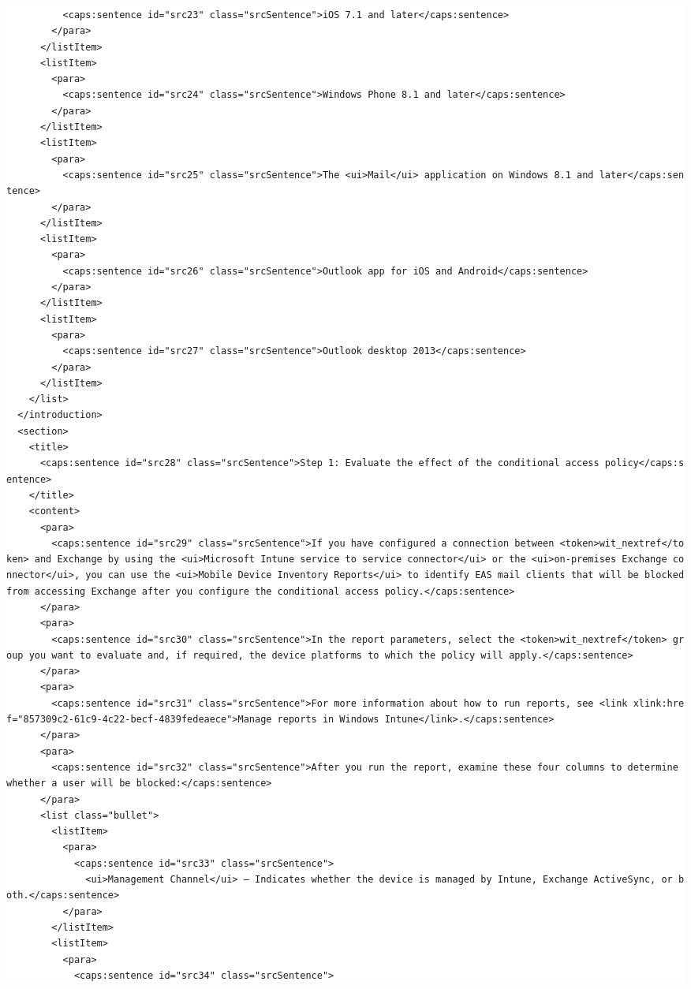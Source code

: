               <caps:sentence id="src23" class="srcSentence">iOS 7.1 and later</caps:sentence>
            </para>
          </listItem>
          <listItem>
            <para>
              <caps:sentence id="src24" class="srcSentence">Windows Phone 8.1 and later</caps:sentence>
            </para>
          </listItem>
          <listItem>
            <para>
              <caps:sentence id="src25" class="srcSentence">The <ui>Mail</ui> application on Windows 8.1 and later</caps:sentence>
            </para>
          </listItem>
          <listItem>
            <para>
              <caps:sentence id="src26" class="srcSentence">Outlook app for iOS and Android</caps:sentence>
            </para>
          </listItem>
          <listItem>
            <para>
              <caps:sentence id="src27" class="srcSentence">Outlook desktop 2013</caps:sentence>
            </para>
          </listItem>
        </list>
      </introduction>
      <section>
        <title>
          <caps:sentence id="src28" class="srcSentence">Step 1: Evaluate the effect of the conditional access policy</caps:sentence>
        </title>
        <content>
          <para>
            <caps:sentence id="src29" class="srcSentence">If you have configured a connection between <token>wit_nextref</token> and Exchange by using the <ui>Microsoft Intune service to service connector</ui> or the <ui>on-premises Exchange connector</ui>, you can use the <ui>Mobile Device Inventory Reports</ui> to identify EAS mail clients that will be blocked from accessing Exchange after you configure the conditional access policy.</caps:sentence>
          </para>
          <para>
            <caps:sentence id="src30" class="srcSentence">In the report parameters, select the <token>wit_nextref</token> group you want to evaluate and, if required, the device platforms to which the policy will apply.</caps:sentence>
          </para>
          <para>
            <caps:sentence id="src31" class="srcSentence">For more information about how to run reports, see <link xlink:href="857309c2-61c9-4c22-becf-4839fedeaece">Manage reports in Windows Intune</link>.</caps:sentence>
          </para>
          <para>
            <caps:sentence id="src32" class="srcSentence">After you run the report, examine these four columns to determine whether a user will be blocked:</caps:sentence>
          </para>
          <list class="bullet">
            <listItem>
              <para>
                <caps:sentence id="src33" class="srcSentence">
                  <ui>Management Channel</ui> – Indicates whether the device is managed by Intune, Exchange ActiveSync, or both.</caps:sentence>
              </para>
            </listItem>
            <listItem>
              <para>
                <caps:sentence id="src34" class="srcSentence">